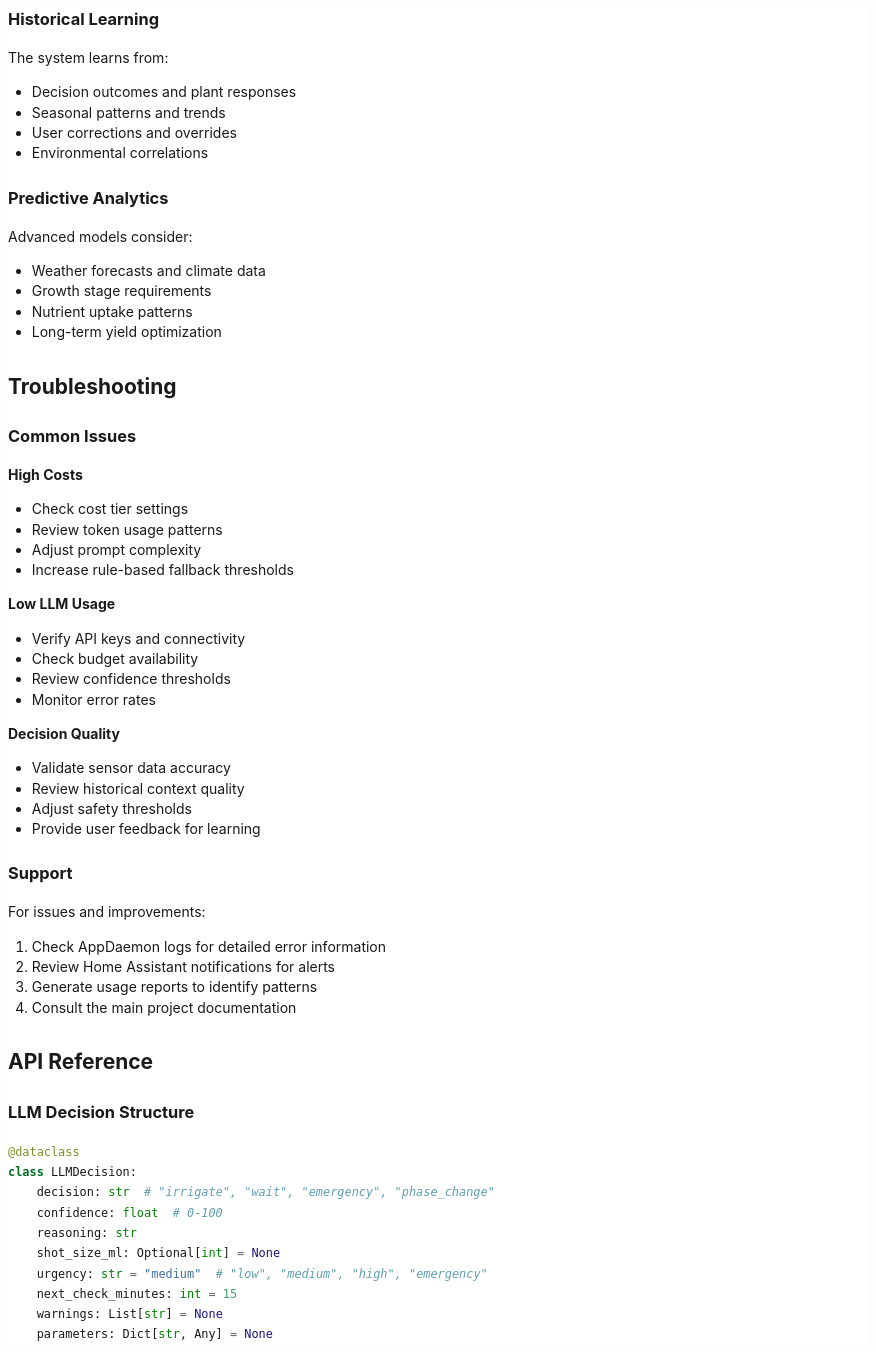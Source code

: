 ### Historical Learning

The system learns from:
- Decision outcomes and plant responses
- Seasonal patterns and trends
- User corrections and overrides
- Environmental correlations

### Predictive Analytics

Advanced models consider:
- Weather forecasts and climate data
- Growth stage requirements
- Nutrient uptake patterns
- Long-term yield optimization

## Troubleshooting

### Common Issues

**High Costs**
- Check cost tier settings
- Review token usage patterns
- Adjust prompt complexity
- Increase rule-based fallback thresholds

**Low LLM Usage**
- Verify API keys and connectivity
- Check budget availability
- Review confidence thresholds
- Monitor error rates

**Decision Quality**
- Validate sensor data accuracy
- Review historical context quality
- Adjust safety thresholds
- Provide user feedback for learning

### Support

For issues and improvements:
1. Check AppDaemon logs for detailed error information
2. Review Home Assistant notifications for alerts
3. Generate usage reports to identify patterns
4. Consult the main project documentation

## API Reference

### LLM Decision Structure
```python
@dataclass
class LLMDecision:
    decision: str  # "irrigate", "wait", "emergency", "phase_change"
    confidence: float  # 0-100
    reasoning: str
    shot_size_ml: Optional[int] = None
    urgency: str = "medium"  # "low", "medium", "high", "emergency"
    next_check_minutes: int = 15
    warnings: List[str] = None
    parameters: Dict[str, Any] = None
```
